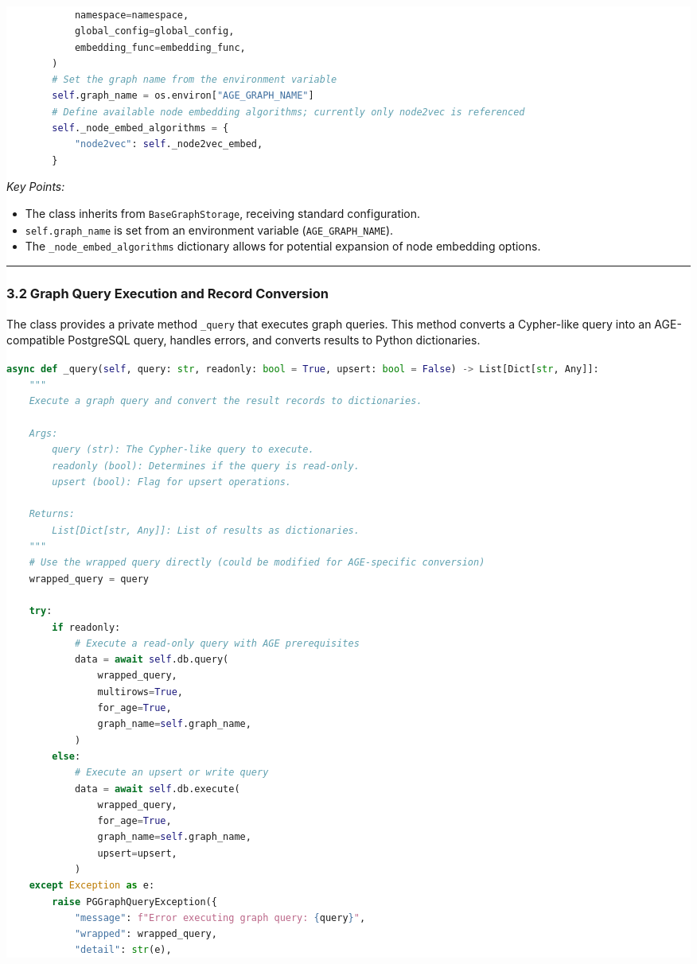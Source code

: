 ```python
            namespace=namespace,
            global_config=global_config,
            embedding_func=embedding_func,
        )
        # Set the graph name from the environment variable
        self.graph_name = os.environ["AGE_GRAPH_NAME"]
        # Define available node embedding algorithms; currently only node2vec is referenced
        self._node_embed_algorithms = {
            "node2vec": self._node2vec_embed,
        }
```

*Key Points:*
- The class inherits from `BaseGraphStorage`, receiving standard configuration.
- `self.graph_name` is set from an environment variable (`AGE_GRAPH_NAME`).
- The `_node_embed_algorithms` dictionary allows for potential expansion of node embedding options.

---

### 3.2 Graph Query Execution and Record Conversion

The class provides a private method `_query` that executes graph queries. This method converts a Cypher-like query into an AGE-compatible PostgreSQL query, handles errors, and converts results to Python dictionaries.

```python
async def _query(self, query: str, readonly: bool = True, upsert: bool = False) -> List[Dict[str, Any]]:
    """
    Execute a graph query and convert the result records to dictionaries.

    Args:
        query (str): The Cypher-like query to execute.
        readonly (bool): Determines if the query is read-only.
        upsert (bool): Flag for upsert operations.

    Returns:
        List[Dict[str, Any]]: List of results as dictionaries.
    """
    # Use the wrapped query directly (could be modified for AGE-specific conversion)
    wrapped_query = query

    try:
        if readonly:
            # Execute a read-only query with AGE prerequisites
            data = await self.db.query(
                wrapped_query,
                multirows=True,
                for_age=True,
                graph_name=self.graph_name,
            )
        else:
            # Execute an upsert or write query
            data = await self.db.execute(
                wrapped_query,
                for_age=True,
                graph_name=self.graph_name,
                upsert=upsert,
            )
    except Exception as e:
        raise PGGraphQueryException({
            "message": f"Error executing graph query: {query}",
            "wrapped": wrapped_query,
            "detail": str(e),
```